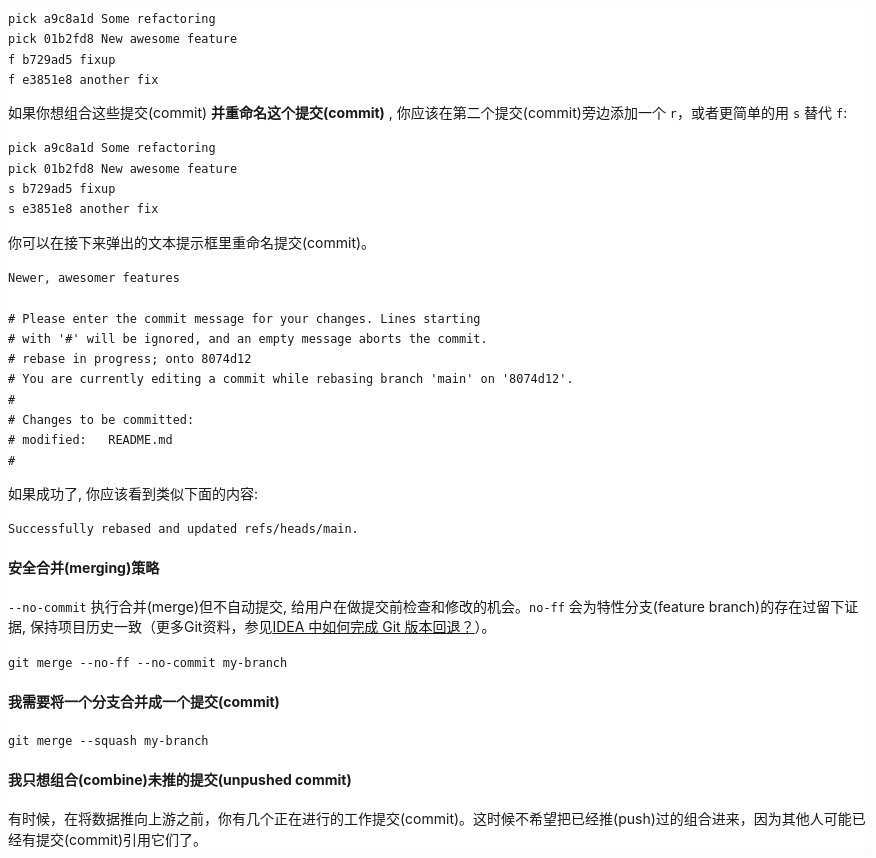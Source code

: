 ```git
pick a9c8a1d Some refactoring
pick 01b2fd8 New awesome feature
f b729ad5 fixup
f e3851e8 another fix
```

如果你想组合这些提交(commit)  **并重命名这个提交(commit)** , 你应该在第二个提交(commit)旁边添加一个 `r`，或者更简单的用 `s` 替代 `f`:

```git
pick a9c8a1d Some refactoring
pick 01b2fd8 New awesome feature
s b729ad5 fixup
s e3851e8 another fix
```

你可以在接下来弹出的文本提示框里重命名提交(commit)。

```git
Newer, awesomer features

# Please enter the commit message for your changes. Lines starting
# with '#' will be ignored, and an empty message aborts the commit.
# rebase in progress; onto 8074d12
# You are currently editing a commit while rebasing branch 'main' on '8074d12'.
#
# Changes to be committed:
# modified:   README.md
#

```

如果成功了, 你应该看到类似下面的内容:

```git
Successfully rebased and updated refs/heads/main.
```

#### 安全合并(merging)策略

`--no-commit` 执行合并(merge)但不自动提交, 给用户在做提交前检查和修改的机会。`no-ff` 会为特性分支(feature branch)的存在过留下证据, 保持项目历史一致（更多Git资料，参见[IDEA 中如何完成 Git 版本回退？](http://mp.weixin.qq.com/s?__biz=MzI1NDY0MTkzNQ==&mid=2247496619&idx=1&sn=712295e82ce4167afa490502dc6aa279&chksm=e9c0a1cbdeb728dd12f134689e60ae287c144fbad4bc6f3c2ba1df7ca950a57aebe4dd87f4fe&scene=21#wechat_redirect)）。

```git
git merge --no-ff --no-commit my-branch
```

#### 我需要将一个分支合并成一个提交(commit)

```git
git merge --squash my-branch
```

#### 我只想组合(combine)未推的提交(unpushed commit)

有时候，在将数据推向上游之前，你有几个正在进行的工作提交(commit)。这时候不希望把已经推(push)过的组合进来，因为其他人可能已经有提交(commit)引用它们了。
